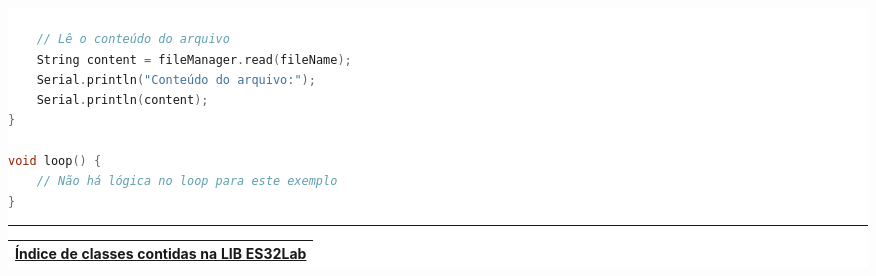 ```cpp

    // Lê o conteúdo do arquivo
    String content = fileManager.read(fileName);
    Serial.println("Conteúdo do arquivo:");
    Serial.println(content);
}

void loop() {
    // Não há lógica no loop para este exemplo
}
```

---

| [Índice de classes contidas na LIB ES32Lab](https://github.com/ESDeveloperBR/ES32Lab#conjunto-de-classes-contidas-na-lib-es32lab) |
| :------: |